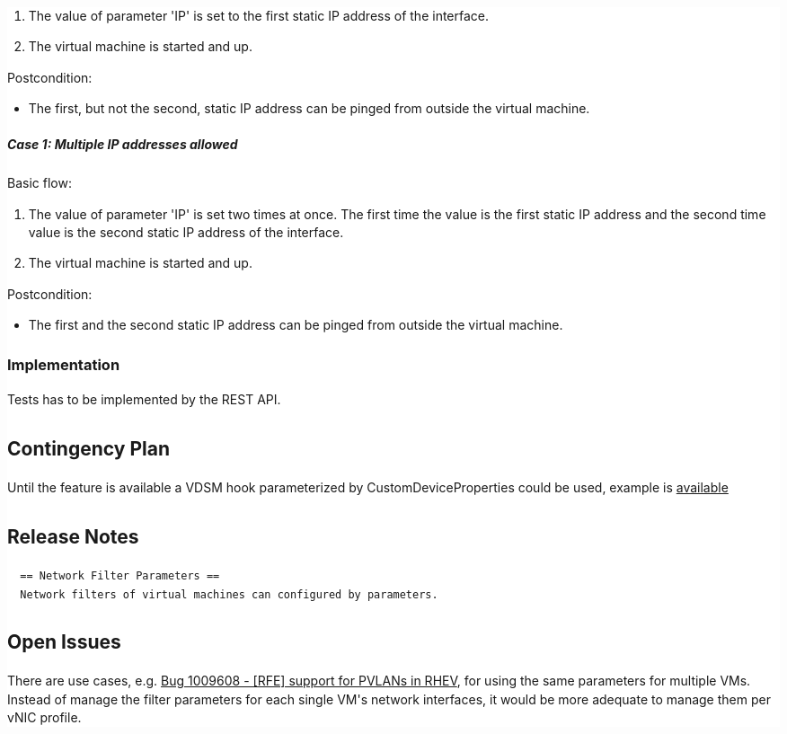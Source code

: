 1. The value of parameter 'IP' is set to the first static IP address of the interface.

2. The virtual machine is started and up.

Postcondition:

 * The first, but not the second, static IP address can be pinged from outside the virtual machine.

##### Case 1: Multiple IP addresses allowed
Basic flow:

1. The value of parameter 'IP' is set two times at once.
   The first time the value is the first static IP address and
   the second time value is the second static IP address of the interface.

2. The virtual machine is started and up.

Postcondition:

 * The first and the second static IP address can be pinged from outside the virtual machine.

### Implementation
Tests has to be implemented by the REST API.

## Contingency Plan

Until the feature is available a VDSM hook parameterized by CustomDeviceProperties could be used,
example is [available][6]

## Release Notes

      == Network Filter Parameters ==
      Network filters of virtual machines can configured by parameters.


## Open Issues

There are use cases, e.g. [Bug 1009608 - [RFE] support for PVLANs in RHEV][7],
for using the same parameters for multiple VMs.
Instead of manage the filter parameters for each single VM's network interfaces,
it would be more adequate to manage them per vNIC profile.





[1]: /develop/release-management/features/network/networkfiltering/
[2]: /feature/networkfilter
[3]: https://libvirt.org/formatnwfilter.html#nwfconceptsvars
[4]: https://bugzilla.redhat.com/show_bug.cgi?id=1366905
[5]: https://libvirt.org/formatnwfilter.html#nwfconcepts
[6]: https://bugzilla.redhat.com/show_bug.cgi?id=1366905#c8
[7]: https://bugzilla.redhat.com/show_bug.cgi?id=1009608
[8]: https://github.com/libvirt/libvirt/blob/master/docs/schemas/nwfilter.rng
[9]: https://libvirt.org/formatnwfilter.html#nwfelemsReservedVars
[10]: http://ovirt.github.io/ovirt-engine-api-model/4.2/#services/nic_network_filter_parameter
[11]: https://gerrit.ovirt.org/#/c/78045/13/basic-suite-master/test-scenarios/004_basic_sanity.py